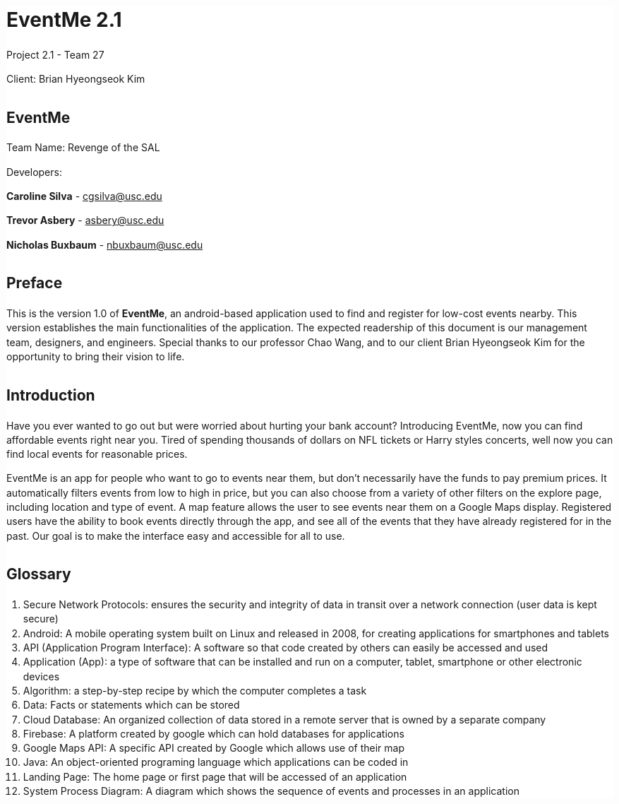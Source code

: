 # EventMe 2.1

Project 2.1 - Team 27

Client: Brian Hyeongseok Kim


## EventMe

Team Name: Revenge of the SAL

Developers:

**Caroline Silva** - cgsilva@usc.edu

**Trevor Asbery** - asbery@usc.edu

**Nicholas Buxbaum** - nbuxbaum@usc.edu

## Preface

This is the version 1.0 of **EventMe**, an android-based application used to find and register for low-cost events nearby. This version establishes the main functionalities of the application. The expected readership of this document is our management team, designers, and engineers. Special thanks to our professor Chao Wang, and to our client Brian Hyeongseok Kim for the opportunity to bring their vision to life.

## Introduction

Have you ever wanted to go out but were worried about hurting your bank account? Introducing EventMe, now you can find affordable events right near you. Tired of spending thousands of dollars on NFL tickets or Harry styles concerts, well now you can find local events for reasonable prices.

EventMe is an app for people who want to go to events near them, but don’t necessarily have the funds to pay premium prices. It automatically filters events from low to high in price, but you can also choose from a variety of other filters on the explore page, including location and type of event. A map feature allows the user to see events near them on a Google Maps display. Registered users have the ability to book events directly through the app, and see all of the events that they have already registered for in the past. Our goal is to make the interface easy and accessible for all to use.

## Glossary

1. Secure Network Protocols: ensures the security and integrity of data in transit over a network connection (user data is kept secure)
2. Android: A mobile operating system built on Linux and released in 2008, for creating applications for smartphones and tablets
3. API (Application Program Interface): A software so that code created by others can easily be accessed and used
4. Application (App): a type of software that can be installed and run on a computer, tablet, smartphone or other electronic devices
5. Algorithm: a step-by-step recipe by which the computer completes a task
6. Data: Facts or statements which can be stored
7. Cloud Database: An organized collection of data stored in a remote server that is owned by a separate company
8. Firebase: A platform created by google which can hold databases for applications
9. Google Maps API: A specific API created by Google which allows use of their map
10. Java: An object-oriented programing language which applications can be coded in
11. Landing Page: The home page or first page that will be accessed of an application
12. System Process Diagram: A diagram which shows the sequence of events and processes in an application

